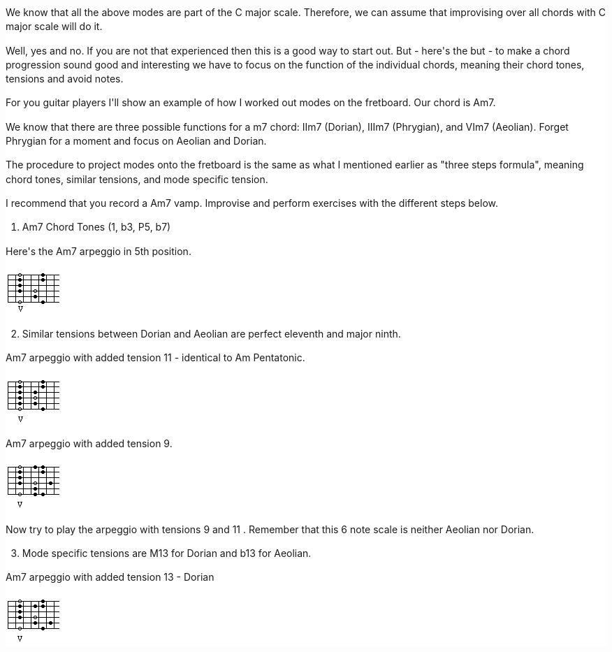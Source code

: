 We know that all the above modes are part of the C major scale. Therefore, we can assume that improvising over all chords with C major scale will do it.

Well, yes and no. If you are not that experienced then this is a good way to start out. But - here's the but - to make a chord progression sound good and interesting we have to focus on the function of the individual chords, meaning their chord tones, tensions and avoid notes.

For you guitar players I'll show an example of how I worked out modes on the fretboard. Our chord is Am7. 

We know that there are three possible functions for a m7 chord: IIm7 (Dorian), IIIm7 (Phrygian), and VIm7 (Aeolian). Forget Phrygian for a moment and focus on Aeolian and Dorian.

The procedure to project modes onto the fretboard is the same as what I mentioned earlier as "three steps formula", meaning chord tones, similar tensions, and mode specific tension.

I recommend that you record a Am7 vamp. Improvise and perform exercises with the different steps below.

1) Am7 Chord Tones (1, b3, P5, b7)

Here's the Am7 arpeggio in 5th position. 

![](/img/chord-scales-part2/41.gif "")


2) Similar tensions between Dorian and Aeolian are perfect eleventh and major ninth.

Am7 arpeggio with added tension 11 - identical to Am Pentatonic.

![](/img/chord-scales-part2/42.gif "")

Am7 arpeggio with added tension 9.

![](/img/chord-scales-part2/43.gif "")

Now try to play the arpeggio with tensions 9 and 11 . Remember that this 6 note scale is neither Aeolian nor Dorian.


3) Mode specific tensions are M13 for Dorian and b13 for Aeolian.

Am7 arpeggio with added tension 13 - Dorian

![](/img/chord-scales-part2/45.gif "")
